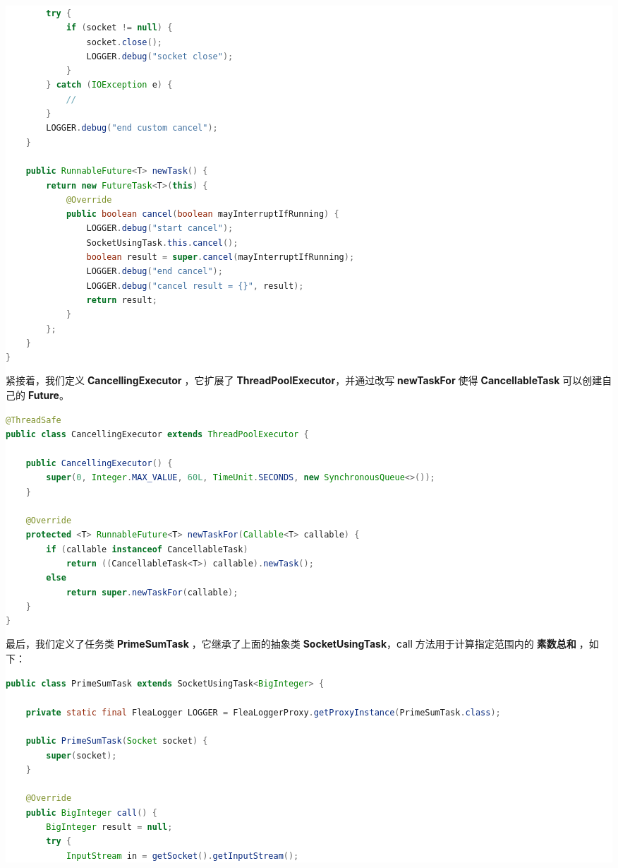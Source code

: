 ```java
        try {
            if (socket != null) {
                socket.close();
                LOGGER.debug("socket close");
            }
        } catch (IOException e) {
            //
        }
        LOGGER.debug("end custom cancel");
    }

    public RunnableFuture<T> newTask() {
        return new FutureTask<T>(this) {
            @Override
            public boolean cancel(boolean mayInterruptIfRunning) {
                LOGGER.debug("start cancel");
                SocketUsingTask.this.cancel();
                boolean result = super.cancel(mayInterruptIfRunning);
                LOGGER.debug("end cancel");
                LOGGER.debug("cancel result = {}", result);
                return result;
            }
        };
    }
}
```

紧接着，我们定义 **CancellingExecutor** ，它扩展了 **ThreadPoolExecutor**，并通过改写 **newTaskFor** 使得 **CancellableTask** 可以创建自己的 **Future**。

```java
@ThreadSafe
public class CancellingExecutor extends ThreadPoolExecutor {

    public CancellingExecutor() {
        super(0, Integer.MAX_VALUE, 60L, TimeUnit.SECONDS, new SynchronousQueue<>());
    }

    @Override
    protected <T> RunnableFuture<T> newTaskFor(Callable<T> callable) {
        if (callable instanceof CancellableTask)
            return ((CancellableTask<T>) callable).newTask();
        else
            return super.newTaskFor(callable);
    }
}
```




最后，我们定义了任务类 **PrimeSumTask** ，它继承了上面的抽象类 **SocketUsingTask**，call 方法用于计算指定范围内的 **素数总和** ，如下：

```java
public class PrimeSumTask extends SocketUsingTask<BigInteger> {

    private static final FleaLogger LOGGER = FleaLoggerProxy.getProxyInstance(PrimeSumTask.class);

    public PrimeSumTask(Socket socket) {
        super(socket);
    }

    @Override
    public BigInteger call() {
        BigInteger result = null;
        try {
            InputStream in = getSocket().getInputStream();
```